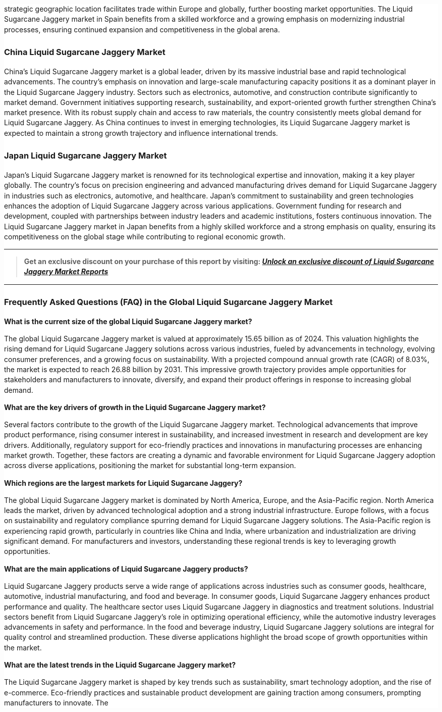 strategic geographic location facilitates trade within Europe and globally, further boosting market opportunities. The Liquid Sugarcane Jaggery market in Spain benefits from a skilled workforce and a growing emphasis on modernizing industrial processes, ensuring continued expansion and competitiveness in the global arena.</p><h3>China Liquid Sugarcane Jaggery Market</h3><p>China&rsquo;s Liquid Sugarcane Jaggery market is a global leader, driven by its massive industrial base and rapid technological advancements. The country&rsquo;s emphasis on innovation and large-scale manufacturing capacity positions it as a dominant player in the Liquid Sugarcane Jaggery industry. Sectors such as electronics, automotive, and construction contribute significantly to market demand. Government initiatives supporting research, sustainability, and export-oriented growth further strengthen China&rsquo;s market presence. With its robust supply chain and access to raw materials, the country consistently meets global demand for Liquid Sugarcane Jaggery. As China continues to invest in emerging technologies, its Liquid Sugarcane Jaggery market is expected to maintain a strong growth trajectory and influence international trends.</p><h3>Japan Liquid Sugarcane Jaggery Market</h3><p>Japan&rsquo;s Liquid Sugarcane Jaggery market is renowned for its technological expertise and innovation, making it a key player globally. The country&rsquo;s focus on precision engineering and advanced manufacturing drives demand for Liquid Sugarcane Jaggery in industries such as electronics, automotive, and healthcare. Japan&rsquo;s commitment to sustainability and green technologies enhances the adoption of Liquid Sugarcane Jaggery across various applications. Government funding for research and development, coupled with partnerships between industry leaders and academic institutions, fosters continuous innovation. The Liquid Sugarcane Jaggery market in Japan benefits from a highly skilled workforce and a strong emphasis on quality, ensuring its competitiveness on the global stage while contributing to regional economic growth.</p><hr /><blockquote><p><strong>Get an exclusive discount on your purchase of this report by visiting: <em><a href="://marketresearchpulse.com/ask-for-discount/27259?utm_source=Github&amp;utm_medium=021">Unlock an exclusive discount of Liquid Sugarcane Jaggery Market Reports</a></em>&nbsp;</strong></p></blockquote><hr /><h3>Frequently Asked Questions (FAQ) in the Global Liquid Sugarcane Jaggery Market</h3><p><strong>What is the current size of the global Liquid Sugarcane Jaggery market?</strong></p><p>The global Liquid Sugarcane Jaggery market is valued at approximately 15.65 billion as of 2024. This valuation highlights the rising demand for Liquid Sugarcane Jaggery solutions across various industries, fueled by advancements in technology, evolving consumer preferences, and a growing focus on sustainability. With a projected compound annual growth rate (CAGR) of 8.03%, the market is expected to reach 26.88 billion by 2031. This impressive growth trajectory provides ample opportunities for stakeholders and manufacturers to innovate, diversify, and expand their product offerings in response to increasing global demand.</p><p><strong>What are the key drivers of growth in the Liquid Sugarcane Jaggery market?</strong></p><p>Several factors contribute to the growth of the Liquid Sugarcane Jaggery market. Technological advancements that improve product performance, rising consumer interest in sustainability, and increased investment in research and development are key drivers. Additionally, regulatory support for eco-friendly practices and innovations in manufacturing processes are enhancing market growth. Together, these factors are creating a dynamic and favorable environment for Liquid Sugarcane Jaggery adoption across diverse applications, positioning the market for substantial long-term expansion.</p><p><strong>Which regions are the largest markets for Liquid Sugarcane Jaggery?</strong></p><p>The global Liquid Sugarcane Jaggery market is dominated by North America, Europe, and the Asia-Pacific region. North America leads the market, driven by advanced technological adoption and a strong industrial infrastructure. Europe follows, with a focus on sustainability and regulatory compliance spurring demand for Liquid Sugarcane Jaggery solutions. The Asia-Pacific region is experiencing rapid growth, particularly in countries like China and India, where urbanization and industrialization are driving significant demand. For manufacturers and investors, understanding these regional trends is key to leveraging growth opportunities.</p><p><strong>What are the main applications of Liquid Sugarcane Jaggery products?</strong></p><p>Liquid Sugarcane Jaggery products serve a wide range of applications across industries such as consumer goods, healthcare, automotive, industrial manufacturing, and food and beverage. In consumer goods, Liquid Sugarcane Jaggery enhances product performance and quality. The healthcare sector uses Liquid Sugarcane Jaggery in diagnostics and treatment solutions. Industrial sectors benefit from Liquid Sugarcane Jaggery&rsquo;s role in optimizing operational efficiency, while the automotive industry leverages advancements in safety and performance. In the food and beverage industry, Liquid Sugarcane Jaggery solutions are integral for quality control and streamlined production. These diverse applications highlight the broad scope of growth opportunities within the market.</p><p><strong>What are the latest trends in the Liquid Sugarcane Jaggery market?</strong></p><p>The Liquid Sugarcane Jaggery market is shaped by key trends such as sustainability, smart technology adoption, and the rise of e-commerce. Eco-friendly practices and sustainable product development are gaining traction among consumers, prompting manufacturers to innovate. The